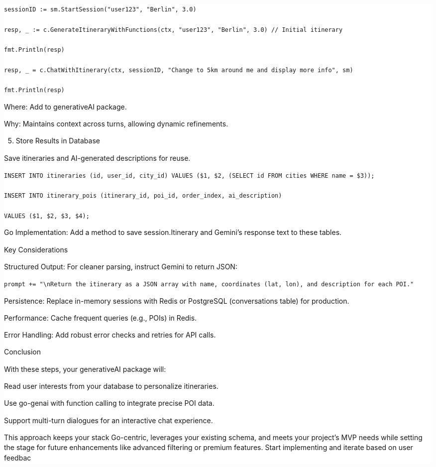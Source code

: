     sessionID := sm.StartSession("user123", "Berlin", 3.0)
    
    resp, _ := c.GenerateItineraryWithFunctions(ctx, "user123", "Berlin", 3.0) // Initial itinerary
    
    fmt.Println(resp)
    
    resp, _ = c.ChatWithItinerary(ctx, sessionID, "Change to 5km around me and display more info", sm)
    
    fmt.Println(resp)

Where: Add to generativeAI package.

Why: Maintains context across turns, allowing dynamic refinements.

5. Store Results in Database

Save itineraries and AI-generated descriptions for reuse.
 
    INSERT INTO itineraries (id, user_id, city_id) VALUES ($1, $2, (SELECT id FROM cities WHERE name = $3));
    
    INSERT INTO itinerary_pois (itinerary_id, poi_id, order_index, ai_description)
    
    VALUES ($1, $2, $3, $4);

Go Implementation: Add a method to save session.Itinerary and Gemini’s response text to these tables.

Key Considerations

Structured Output: For cleaner parsing, instruct Gemini to return JSON:


    prompt += "\nReturn the itinerary as a JSON array with name, coordinates (lat, lon), and description for each POI."

Persistence: Replace in-memory sessions with Redis or PostgreSQL (conversations table) for production.

Performance: Cache frequent queries (e.g., POIs) in Redis.

Error Handling: Add robust error checks and retries for API calls.

Conclusion

With these steps, your generativeAI package will:

Read user interests from your database to personalize itineraries.

Use go-genai with function calling to integrate precise POI data.

Support multi-turn dialogues for an interactive chat experience.

This approach keeps your stack Go-centric, leverages your existing schema, and meets your project’s MVP needs while setting the stage for future enhancements like advanced filtering or premium features. Start implementing and iterate based on user feedbac



